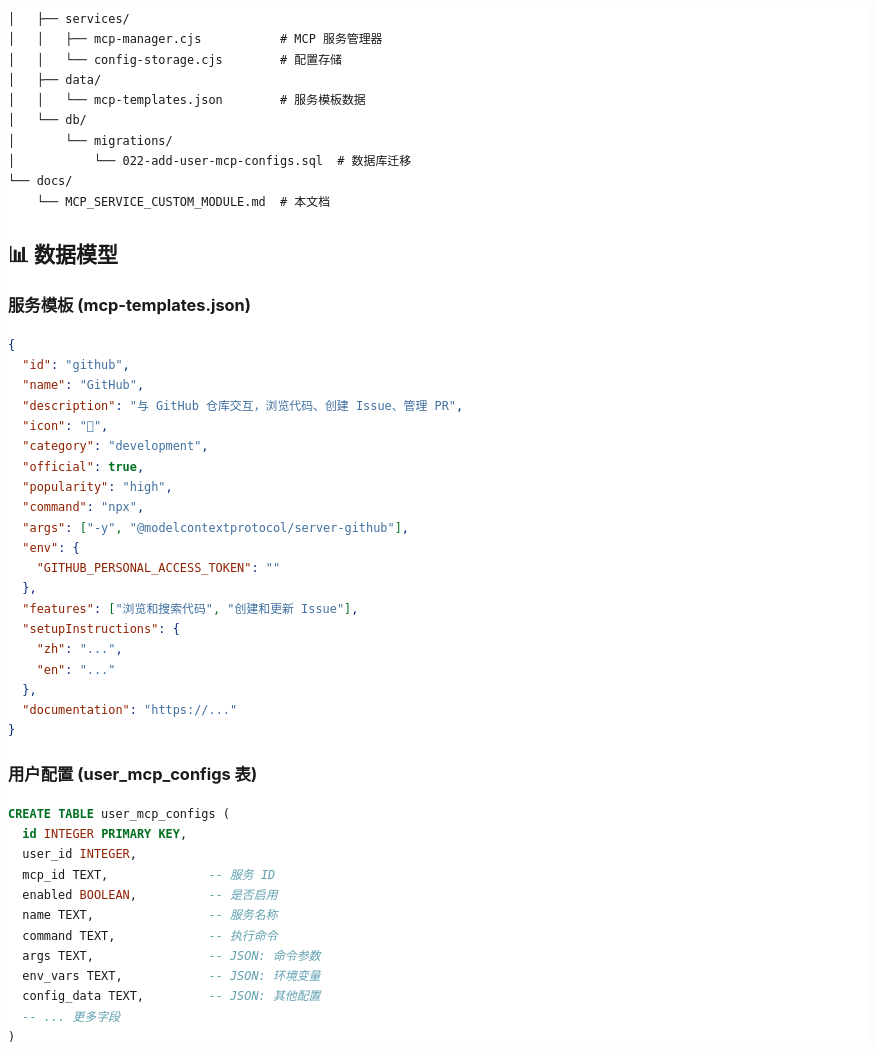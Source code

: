 ```
│   ├── services/
│   │   ├── mcp-manager.cjs           # MCP 服务管理器
│   │   └── config-storage.cjs        # 配置存储
│   ├── data/
│   │   └── mcp-templates.json        # 服务模板数据
│   └── db/
│       └── migrations/
│           └── 022-add-user-mcp-configs.sql  # 数据库迁移
└── docs/
    └── MCP_SERVICE_CUSTOM_MODULE.md  # 本文档
```

## 📊 数据模型

### 服务模板 (mcp-templates.json)
```json
{
  "id": "github",
  "name": "GitHub",
  "description": "与 GitHub 仓库交互，浏览代码、创建 Issue、管理 PR",
  "icon": "🐙",
  "category": "development",
  "official": true,
  "popularity": "high",
  "command": "npx",
  "args": ["-y", "@modelcontextprotocol/server-github"],
  "env": {
    "GITHUB_PERSONAL_ACCESS_TOKEN": ""
  },
  "features": ["浏览和搜索代码", "创建和更新 Issue"],
  "setupInstructions": {
    "zh": "...",
    "en": "..."
  },
  "documentation": "https://..."
}
```

### 用户配置 (user_mcp_configs 表)
```sql
CREATE TABLE user_mcp_configs (
  id INTEGER PRIMARY KEY,
  user_id INTEGER,
  mcp_id TEXT,              -- 服务 ID
  enabled BOOLEAN,          -- 是否启用
  name TEXT,                -- 服务名称
  command TEXT,             -- 执行命令
  args TEXT,                -- JSON: 命令参数
  env_vars TEXT,            -- JSON: 环境变量
  config_data TEXT,         -- JSON: 其他配置
  -- ... 更多字段
)
```
